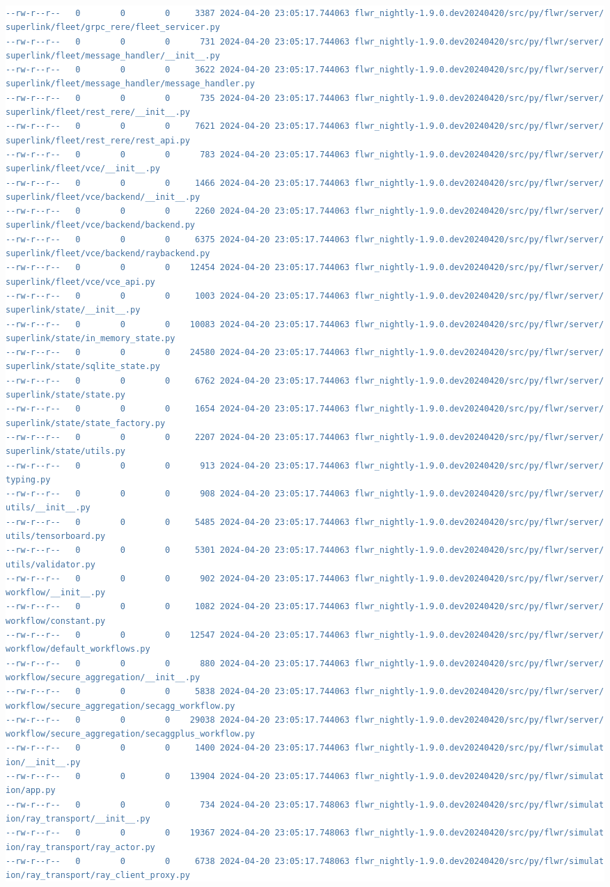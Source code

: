 ```diff
--rw-r--r--   0        0        0     3387 2024-04-20 23:05:17.744063 flwr_nightly-1.9.0.dev20240420/src/py/flwr/server/superlink/fleet/grpc_rere/fleet_servicer.py
--rw-r--r--   0        0        0      731 2024-04-20 23:05:17.744063 flwr_nightly-1.9.0.dev20240420/src/py/flwr/server/superlink/fleet/message_handler/__init__.py
--rw-r--r--   0        0        0     3622 2024-04-20 23:05:17.744063 flwr_nightly-1.9.0.dev20240420/src/py/flwr/server/superlink/fleet/message_handler/message_handler.py
--rw-r--r--   0        0        0      735 2024-04-20 23:05:17.744063 flwr_nightly-1.9.0.dev20240420/src/py/flwr/server/superlink/fleet/rest_rere/__init__.py
--rw-r--r--   0        0        0     7621 2024-04-20 23:05:17.744063 flwr_nightly-1.9.0.dev20240420/src/py/flwr/server/superlink/fleet/rest_rere/rest_api.py
--rw-r--r--   0        0        0      783 2024-04-20 23:05:17.744063 flwr_nightly-1.9.0.dev20240420/src/py/flwr/server/superlink/fleet/vce/__init__.py
--rw-r--r--   0        0        0     1466 2024-04-20 23:05:17.744063 flwr_nightly-1.9.0.dev20240420/src/py/flwr/server/superlink/fleet/vce/backend/__init__.py
--rw-r--r--   0        0        0     2260 2024-04-20 23:05:17.744063 flwr_nightly-1.9.0.dev20240420/src/py/flwr/server/superlink/fleet/vce/backend/backend.py
--rw-r--r--   0        0        0     6375 2024-04-20 23:05:17.744063 flwr_nightly-1.9.0.dev20240420/src/py/flwr/server/superlink/fleet/vce/backend/raybackend.py
--rw-r--r--   0        0        0    12454 2024-04-20 23:05:17.744063 flwr_nightly-1.9.0.dev20240420/src/py/flwr/server/superlink/fleet/vce/vce_api.py
--rw-r--r--   0        0        0     1003 2024-04-20 23:05:17.744063 flwr_nightly-1.9.0.dev20240420/src/py/flwr/server/superlink/state/__init__.py
--rw-r--r--   0        0        0    10083 2024-04-20 23:05:17.744063 flwr_nightly-1.9.0.dev20240420/src/py/flwr/server/superlink/state/in_memory_state.py
--rw-r--r--   0        0        0    24580 2024-04-20 23:05:17.744063 flwr_nightly-1.9.0.dev20240420/src/py/flwr/server/superlink/state/sqlite_state.py
--rw-r--r--   0        0        0     6762 2024-04-20 23:05:17.744063 flwr_nightly-1.9.0.dev20240420/src/py/flwr/server/superlink/state/state.py
--rw-r--r--   0        0        0     1654 2024-04-20 23:05:17.744063 flwr_nightly-1.9.0.dev20240420/src/py/flwr/server/superlink/state/state_factory.py
--rw-r--r--   0        0        0     2207 2024-04-20 23:05:17.744063 flwr_nightly-1.9.0.dev20240420/src/py/flwr/server/superlink/state/utils.py
--rw-r--r--   0        0        0      913 2024-04-20 23:05:17.744063 flwr_nightly-1.9.0.dev20240420/src/py/flwr/server/typing.py
--rw-r--r--   0        0        0      908 2024-04-20 23:05:17.744063 flwr_nightly-1.9.0.dev20240420/src/py/flwr/server/utils/__init__.py
--rw-r--r--   0        0        0     5485 2024-04-20 23:05:17.744063 flwr_nightly-1.9.0.dev20240420/src/py/flwr/server/utils/tensorboard.py
--rw-r--r--   0        0        0     5301 2024-04-20 23:05:17.744063 flwr_nightly-1.9.0.dev20240420/src/py/flwr/server/utils/validator.py
--rw-r--r--   0        0        0      902 2024-04-20 23:05:17.744063 flwr_nightly-1.9.0.dev20240420/src/py/flwr/server/workflow/__init__.py
--rw-r--r--   0        0        0     1082 2024-04-20 23:05:17.744063 flwr_nightly-1.9.0.dev20240420/src/py/flwr/server/workflow/constant.py
--rw-r--r--   0        0        0    12547 2024-04-20 23:05:17.744063 flwr_nightly-1.9.0.dev20240420/src/py/flwr/server/workflow/default_workflows.py
--rw-r--r--   0        0        0      880 2024-04-20 23:05:17.744063 flwr_nightly-1.9.0.dev20240420/src/py/flwr/server/workflow/secure_aggregation/__init__.py
--rw-r--r--   0        0        0     5838 2024-04-20 23:05:17.744063 flwr_nightly-1.9.0.dev20240420/src/py/flwr/server/workflow/secure_aggregation/secagg_workflow.py
--rw-r--r--   0        0        0    29038 2024-04-20 23:05:17.744063 flwr_nightly-1.9.0.dev20240420/src/py/flwr/server/workflow/secure_aggregation/secaggplus_workflow.py
--rw-r--r--   0        0        0     1400 2024-04-20 23:05:17.744063 flwr_nightly-1.9.0.dev20240420/src/py/flwr/simulation/__init__.py
--rw-r--r--   0        0        0    13904 2024-04-20 23:05:17.744063 flwr_nightly-1.9.0.dev20240420/src/py/flwr/simulation/app.py
--rw-r--r--   0        0        0      734 2024-04-20 23:05:17.748063 flwr_nightly-1.9.0.dev20240420/src/py/flwr/simulation/ray_transport/__init__.py
--rw-r--r--   0        0        0    19367 2024-04-20 23:05:17.748063 flwr_nightly-1.9.0.dev20240420/src/py/flwr/simulation/ray_transport/ray_actor.py
--rw-r--r--   0        0        0     6738 2024-04-20 23:05:17.748063 flwr_nightly-1.9.0.dev20240420/src/py/flwr/simulation/ray_transport/ray_client_proxy.py
```